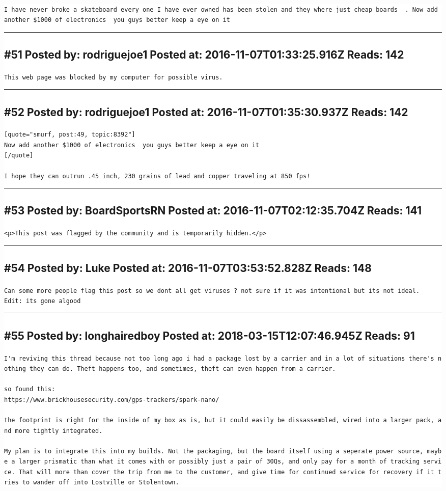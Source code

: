 ```
I have never broke a skateboard every one I have ever owned has been stolen and they where just cheap boards  . Now add another $1000 of electronics  you guys better keep a eye on it
```

---
## \#51 Posted by: rodriguejoe1 Posted at: 2016-11-07T01:33:25.916Z Reads: 142

```
This web page was blocked by my computer for possible virus.
```

---
## \#52 Posted by: rodriguejoe1 Posted at: 2016-11-07T01:35:30.937Z Reads: 142

```
[quote="smurf, post:49, topic:8392"]
Now add another $1000 of electronics  you guys better keep a eye on it
[/quote]

I hope they can outrun .45 inch, 230 grains of lead and copper traveling at 850 fps!
```

---
## \#53 Posted by: BoardSportsRN Posted at: 2016-11-07T02:12:35.704Z Reads: 141

```
<p>This post was flagged by the community and is temporarily hidden.</p>
```

---
## \#54 Posted by: Luke Posted at: 2016-11-07T03:53:52.828Z Reads: 148

```
Can some more people flag this post so we dont all get viruses ? not sure if it was intentional but its not ideal.
Edit: its gone algood
```

---
## \#55 Posted by: longhairedboy Posted at: 2018-03-15T12:07:46.945Z Reads: 91

```
I'm reviving this thread because not too long ago i had a package lost by a carrier and in a lot of situations there's nothing they can do. Theft happens too, and sometimes, theft can even happen from a carrier. 

so found this:
https://www.brickhousesecurity.com/gps-trackers/spark-nano/

the footprint is right for the inside of my box as is, but it could easily be dissassembled, wired into a larger pack, and more tightly integrated. 

My plan is to integrate this into my builds. Not the packaging, but the board itself using a seperate power source, maybe a larger prismatic than what it comes with or possibly just a pair of 30Qs, and only pay for a month of tracking service. That will more than cover the trip from me to the customer, and give time for continued service for recovery if it tries to wander off into Lostville or Stolentown. 

```